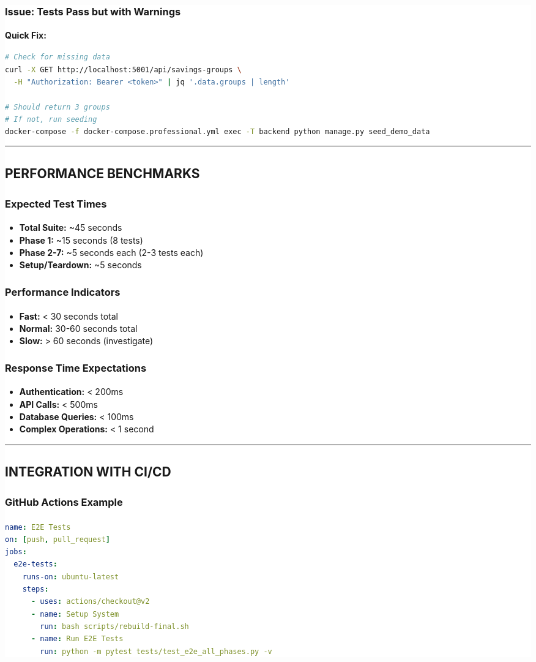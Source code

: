 ### Issue: Tests Pass but with Warnings
**Quick Fix:**
```bash
# Check for missing data
curl -X GET http://localhost:5001/api/savings-groups \
  -H "Authorization: Bearer <token>" | jq '.data.groups | length'

# Should return 3 groups
# If not, run seeding
docker-compose -f docker-compose.professional.yml exec -T backend python manage.py seed_demo_data
```

---

## PERFORMANCE BENCHMARKS

### Expected Test Times
- **Total Suite:** ~45 seconds
- **Phase 1:** ~15 seconds (8 tests)
- **Phase 2-7:** ~5 seconds each (2-3 tests each)
- **Setup/Teardown:** ~5 seconds

### Performance Indicators
- **Fast:** < 30 seconds total
- **Normal:** 30-60 seconds total
- **Slow:** > 60 seconds (investigate)

### Response Time Expectations
- **Authentication:** < 200ms
- **API Calls:** < 500ms
- **Database Queries:** < 100ms
- **Complex Operations:** < 1 second

---

## INTEGRATION WITH CI/CD

### GitHub Actions Example
```yaml
name: E2E Tests
on: [push, pull_request]
jobs:
  e2e-tests:
    runs-on: ubuntu-latest
    steps:
      - uses: actions/checkout@v2
      - name: Setup System
        run: bash scripts/rebuild-final.sh
      - name: Run E2E Tests
        run: python -m pytest tests/test_e2e_all_phases.py -v
```
